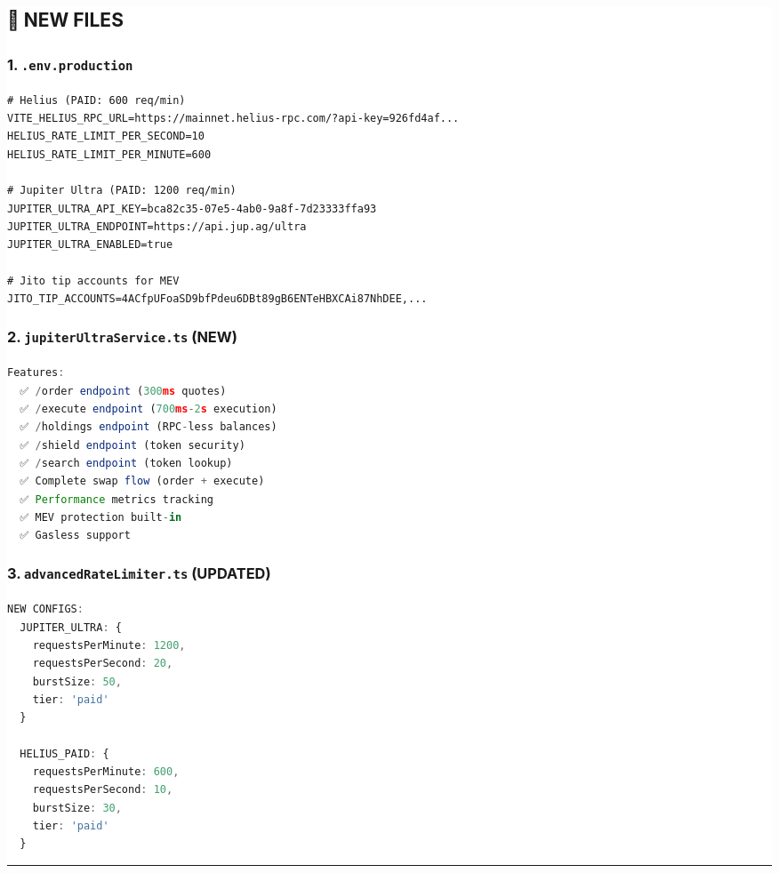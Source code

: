 
## 📁 NEW FILES

### **1. `.env.production`**
```env
# Helius (PAID: 600 req/min)
VITE_HELIUS_RPC_URL=https://mainnet.helius-rpc.com/?api-key=926fd4af...
HELIUS_RATE_LIMIT_PER_SECOND=10
HELIUS_RATE_LIMIT_PER_MINUTE=600

# Jupiter Ultra (PAID: 1200 req/min)
JUPITER_ULTRA_API_KEY=bca82c35-07e5-4ab0-9a8f-7d23333ffa93
JUPITER_ULTRA_ENDPOINT=https://api.jup.ag/ultra
JUPITER_ULTRA_ENABLED=true

# Jito tip accounts for MEV
JITO_TIP_ACCOUNTS=4ACfpUFoaSD9bfPdeu6DBt89gB6ENTeHBXCAi87NhDEE,...
```

### **2. `jupiterUltraService.ts` (NEW)**
```typescript
Features:
  ✅ /order endpoint (300ms quotes)
  ✅ /execute endpoint (700ms-2s execution)
  ✅ /holdings endpoint (RPC-less balances)
  ✅ /shield endpoint (token security)
  ✅ /search endpoint (token lookup)
  ✅ Complete swap flow (order + execute)
  ✅ Performance metrics tracking
  ✅ MEV protection built-in
  ✅ Gasless support
```

### **3. `advancedRateLimiter.ts` (UPDATED)**
```typescript
NEW CONFIGS:
  JUPITER_ULTRA: {
    requestsPerMinute: 1200,
    requestsPerSecond: 20,
    burstSize: 50,
    tier: 'paid'
  }
  
  HELIUS_PAID: {
    requestsPerMinute: 600,
    requestsPerSecond: 10,
    burstSize: 30,
    tier: 'paid'
  }
```

---